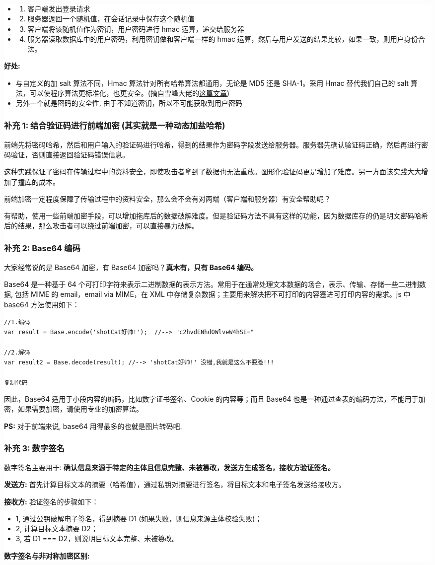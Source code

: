 *   1. 客户端发出登录请求
*   2. 服务器返回一个随机值，在会话记录中保存这个随机值
*   3. 客户端将该随机值作为密钥，用户密码进行 hmac 运算，递交给服务器
*   4. 服务器读取数据库中的用户密码，利用密钥做和客户端一样的 hmac 运算，然后与用户发送的结果比较，如果一致，则用户身份合法。

**好处:**

*   与自定义的加 salt 算法不同，Hmac 算法针对所有哈希算法都通用，无论是 MD5 还是 SHA-1。采用 Hmac 替代我们自己的 salt 算法，可以使程序算法更标准化，也更安全。(摘自雪峰大佬的[这篇文章](https://link.juejin.cn?target=https%3A%2F%2Fwww.liaoxuefeng.com%2Fwiki%2F0014316089557264a6b348958f449949df42a6d3a2e542c000%2F0015108777177966ef0f4f8510a41b3b8c48cdcf7047b2d000 "https://www.liaoxuefeng.com/wiki/0014316089557264a6b348958f449949df42a6d3a2e542c000/0015108777177966ef0f4f8510a41b3b8c48cdcf7047b2d000"))
*   另外一个就是密码的安全性, 由于不知道密钥，所以不可能获取到用户密码

### **补充 1: 结合验证码进行前端加密** (其实就是一种动态加盐哈希)

前端先将密码哈希，然后和用户输入的验证码进行哈希，得到的结果作为密码字段发送给服务器。服务器先确认验证码正确，然后再进行密码验证，否则直接返回验证码错误信息。

这种实践保证了密码在传输过程中的资料安全，即使攻击者拿到了数据也无法重放。图形化验证码更是增加了难度。另一方面该实践大大增加了撞库的成本。

前端加密一定程度保障了传输过程中的资料安全，那么会不会有对两端（客户端和服务器）有安全帮助呢？

有帮助，使用一些前端加密手段，可以增加拖库后的数据破解难度。但是验证码方法不具有这样的功能，因为数据库存的仍是明文密码哈希后的结果，那么攻击者可以绕过前端加密，可以直接暴力破解。

### **补充 2: Base64 编码**

大家经常说的是 Base64 加密，有 Base64 加密吗？**真木有，只有 Base64 编码。**

Base64 是一种基于 64 个可打印字符来表示二进制数据的表示方法。常用于在通常处理文本数据的场合，表示、传输、存储一些二进制数据, 包括 MIME 的 email，email via MIME，在 XML 中存储复杂数据；主要用来解决把不可打印的内容塞进可打印内容的需求。js 中 base64 方法使用如下：

```
//1.编码
var result = Base.encode('shotCat好帅!');  //--> "c2hvdENhdOWlveW4hSE="

//2.解码
var result2 = Base.decode(result); //--> 'shotCat好帅!' 没错,我就是这么不要脸!!!

复制代码
```

因此，Base64 适用于小段内容的编码，比如数字证书签名、Cookie 的内容等；而且 Base64 也是一种通过查表的编码方法，不能用于加密，如果需要加密，请使用专业的加密算法。

**PS:** 对于前端来说, base64 用得最多的也就是图片转码吧.

### **补充 3: 数字签名**

数字签名主要用于: **确认信息来源于特定的主体且信息完整、未被篡改，发送方生成签名，接收方验证签名。**

**发送方:** 首先计算目标文本的摘要（哈希值），通过私钥对摘要进行签名，将目标文本和电子签名发送给接收方。

**接收方:** 验证签名的步骤如下：

*   1, 通过公钥破解电子签名，得到摘要 D1 (如果失败，则信息来源主体校验失败)；
*   2, 计算目标文本摘要 D2；
*   3, 若 D1 === D2，则说明目标文本完整、未被篡改。

**数字签名与非对称加密区别:**
